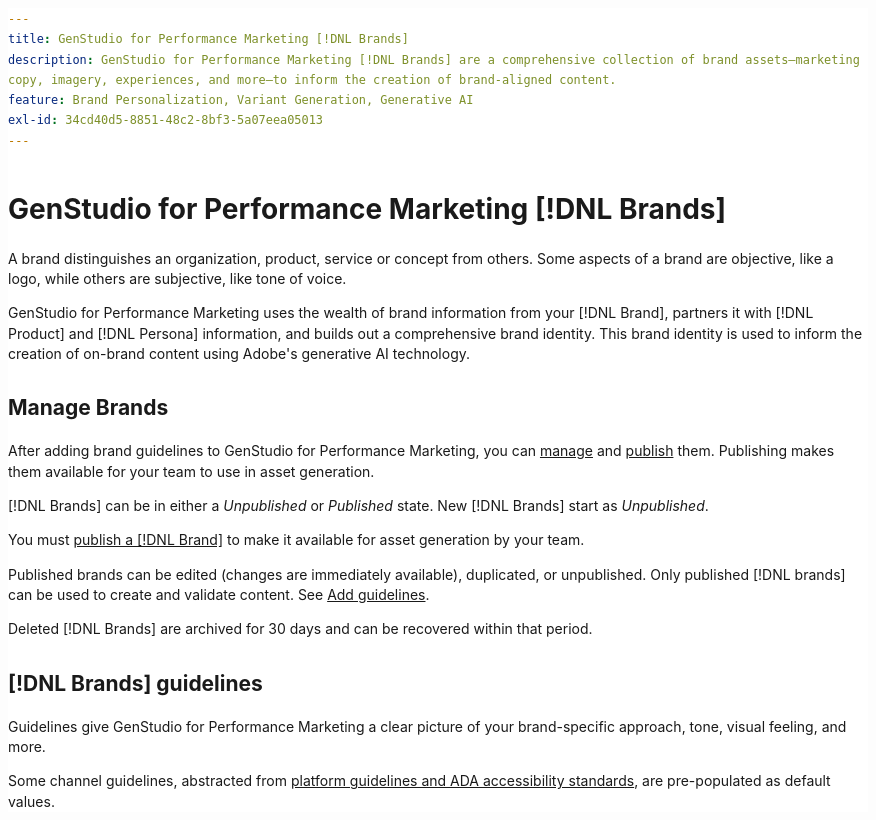 ```yaml
---
title: GenStudio for Performance Marketing [!DNL Brands]
description: GenStudio for Performance Marketing [!DNL Brands] are a comprehensive collection of brand assets—marketing copy, imagery, experiences, and more—to inform the creation of brand-aligned content.
feature: Brand Personalization, Variant Generation, Generative AI
exl-id: 34cd40d5-8851-48c2-8bf3-5a07eea05013
---
```

# GenStudio for Performance Marketing [!DNL Brands]

A brand distinguishes an organization, product, service or concept from others. Some aspects of a brand are objective, like a logo, while others are subjective, like tone of voice.

GenStudio for Performance Marketing uses the wealth of brand information from your [!DNL Brand], partners it with [!DNL Product] and [!DNL Persona] information, and builds out a comprehensive brand identity. This brand identity is used to inform the creation of on-brand content using Adobe's generative AI technology.

## Manage Brands

After adding brand guidelines to GenStudio for Performance Marketing, you can [manage](/help/user-guide/guidelines/add-guidelines.md#manage-brands) and [publish](/help/user-guide/guidelines/add-guidelines.md#publish-brand) them. Publishing makes them available for your team to use in asset generation.

[!DNL Brands] can be in either a _Unpublished_ or _Published_ state. New [!DNL Brands] start as _Unpublished_.

You must [publish a [!DNL Brand]](/help/user-guide/guidelines/add-guidelines.md#publish-brand) to make it available for asset generation by your team.

Published brands can be edited (changes are immediately available), duplicated, or unpublished. Only published [!DNL brands] can be used to create and validate content. See [Add guidelines](/help/user-guide/guidelines/add-guidelines.md#manage-brands).

Deleted [!DNL Brands] are archived for 30 days and can be recovered within that period.

## [!DNL Brands] guidelines

Guidelines give GenStudio for Performance Marketing a clear picture of your brand-specific approach, tone, visual feeling, and more.

Some channel guidelines, abstracted from [platform guidelines and ADA accessibility standards](/help/user-guide/guidelines/overview.md#compliance), are pre-populated as default values.
